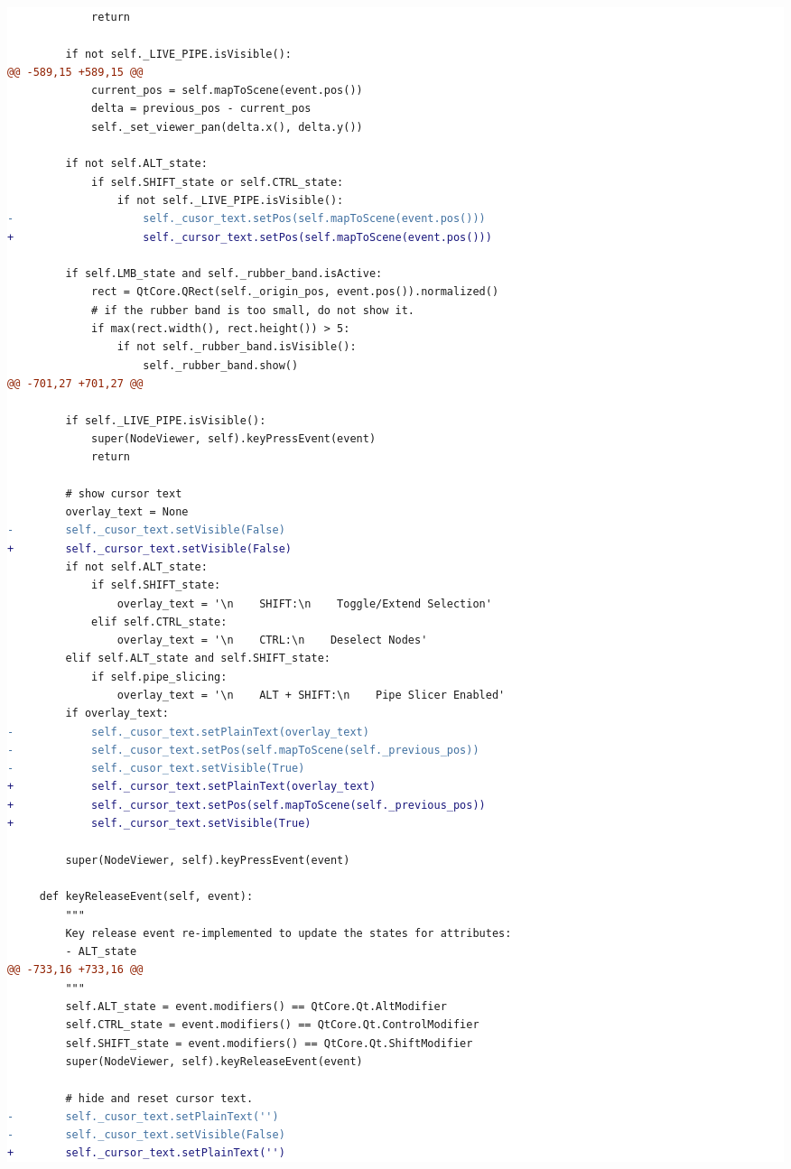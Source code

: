```diff
             return
 
         if not self._LIVE_PIPE.isVisible():
@@ -589,15 +589,15 @@
             current_pos = self.mapToScene(event.pos())
             delta = previous_pos - current_pos
             self._set_viewer_pan(delta.x(), delta.y())
 
         if not self.ALT_state:
             if self.SHIFT_state or self.CTRL_state:
                 if not self._LIVE_PIPE.isVisible():
-                    self._cusor_text.setPos(self.mapToScene(event.pos()))
+                    self._cursor_text.setPos(self.mapToScene(event.pos()))
 
         if self.LMB_state and self._rubber_band.isActive:
             rect = QtCore.QRect(self._origin_pos, event.pos()).normalized()
             # if the rubber band is too small, do not show it.
             if max(rect.width(), rect.height()) > 5:
                 if not self._rubber_band.isVisible():
                     self._rubber_band.show()
@@ -701,27 +701,27 @@
 
         if self._LIVE_PIPE.isVisible():
             super(NodeViewer, self).keyPressEvent(event)
             return
 
         # show cursor text
         overlay_text = None
-        self._cusor_text.setVisible(False)
+        self._cursor_text.setVisible(False)
         if not self.ALT_state:
             if self.SHIFT_state:
                 overlay_text = '\n    SHIFT:\n    Toggle/Extend Selection'
             elif self.CTRL_state:
                 overlay_text = '\n    CTRL:\n    Deselect Nodes'
         elif self.ALT_state and self.SHIFT_state:
             if self.pipe_slicing:
                 overlay_text = '\n    ALT + SHIFT:\n    Pipe Slicer Enabled'
         if overlay_text:
-            self._cusor_text.setPlainText(overlay_text)
-            self._cusor_text.setPos(self.mapToScene(self._previous_pos))
-            self._cusor_text.setVisible(True)
+            self._cursor_text.setPlainText(overlay_text)
+            self._cursor_text.setPos(self.mapToScene(self._previous_pos))
+            self._cursor_text.setVisible(True)
 
         super(NodeViewer, self).keyPressEvent(event)
 
     def keyReleaseEvent(self, event):
         """
         Key release event re-implemented to update the states for attributes:
         - ALT_state
@@ -733,16 +733,16 @@
         """
         self.ALT_state = event.modifiers() == QtCore.Qt.AltModifier
         self.CTRL_state = event.modifiers() == QtCore.Qt.ControlModifier
         self.SHIFT_state = event.modifiers() == QtCore.Qt.ShiftModifier
         super(NodeViewer, self).keyReleaseEvent(event)
 
         # hide and reset cursor text.
-        self._cusor_text.setPlainText('')
-        self._cusor_text.setVisible(False)
+        self._cursor_text.setPlainText('')
```